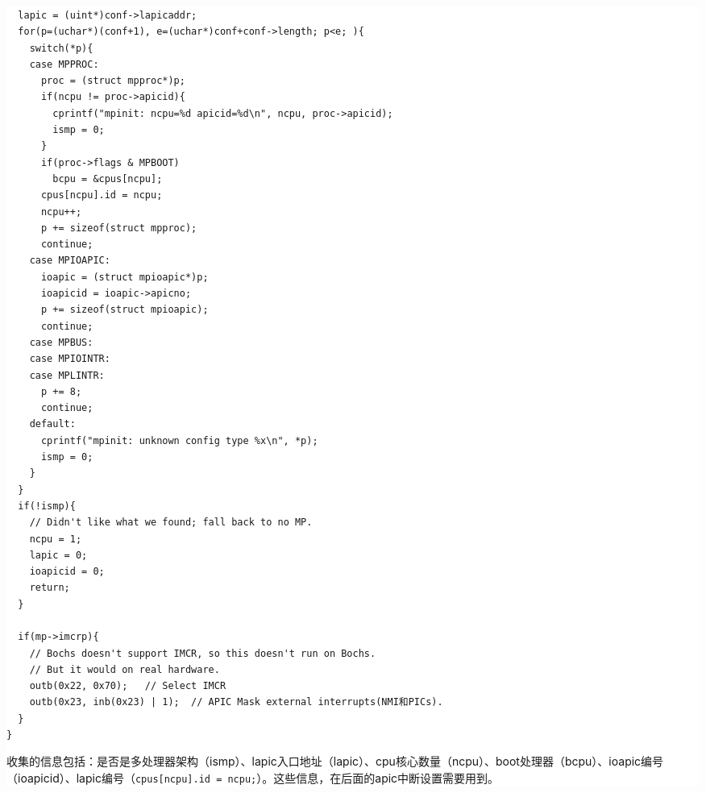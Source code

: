 ```
  lapic = (uint*)conf->lapicaddr;
  for(p=(uchar*)(conf+1), e=(uchar*)conf+conf->length; p<e; ){
    switch(*p){
    case MPPROC:
      proc = (struct mpproc*)p;
      if(ncpu != proc->apicid){
        cprintf("mpinit: ncpu=%d apicid=%d\n", ncpu, proc->apicid);
        ismp = 0;
      }
      if(proc->flags & MPBOOT)
        bcpu = &cpus[ncpu];
      cpus[ncpu].id = ncpu;
      ncpu++;
      p += sizeof(struct mpproc);
      continue;
    case MPIOAPIC:
      ioapic = (struct mpioapic*)p;
      ioapicid = ioapic->apicno;
      p += sizeof(struct mpioapic);
      continue;
    case MPBUS:
    case MPIOINTR:
    case MPLINTR:
      p += 8;
      continue;
    default:
      cprintf("mpinit: unknown config type %x\n", *p);
      ismp = 0;
    }
  }
  if(!ismp){
    // Didn't like what we found; fall back to no MP.
    ncpu = 1;
    lapic = 0;
    ioapicid = 0;
    return;
  }

  if(mp->imcrp){
    // Bochs doesn't support IMCR, so this doesn't run on Bochs.
    // But it would on real hardware.
    outb(0x22, 0x70);   // Select IMCR
    outb(0x23, inb(0x23) | 1);  // APIC Mask external interrupts(NMI和PICs).
  }
}

```

收集的信息包括：是否是多处理器架构（ismp）、lapic入口地址（lapic）、cpu核心数量（ncpu）、boot处理器（bcpu）、ioapic编号（ioapicid）、lapic编号（```cpus[ncpu].id = ncpu;```）。这些信息，在后面的apic中断设置需要用到。
